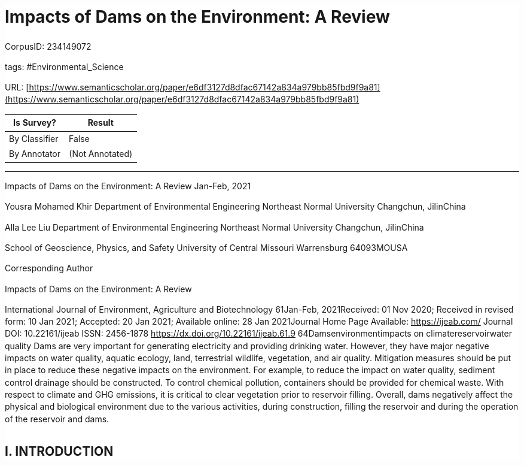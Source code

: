 # Impacts of Dams on the Environment: A Review

CorpusID: 234149072
 
tags: #Environmental_Science

URL: [https://www.semanticscholar.org/paper/e6df3127d8dfac67142a834a979bb85fbd9f9a81](https://www.semanticscholar.org/paper/e6df3127d8dfac67142a834a979bb85fbd9f9a81)
 
| Is Survey?        | Result          |
| ----------------- | --------------- |
| By Classifier     | False |
| By Annotator      | (Not Annotated) |

---

Impacts of Dams on the Environment: A Review
Jan-Feb, 2021

Yousra Mohamed Khir 
Department of Environmental Engineering
Northeast Normal University
Changchun, JilinChina

Alla 
Lee Liu 
Department of Environmental Engineering
Northeast Normal University
Changchun, JilinChina

School of Geoscience, Physics, and Safety
University of Central Missouri Warrensburg
64093MOUSA

Corresponding Author


Impacts of Dams on the Environment: A Review

International Journal of Environment, Agriculture and Biotechnology
61Jan-Feb, 2021Received: 01 Nov 2020; Received in revised form: 10 Jan 2021; Accepted: 20 Jan 2021; Available online: 28 Jan 2021Journal Home Page Available: https://ijeab.com/ Journal DOI: 10.22161/ijeab ISSN: 2456-1878 https://dx.doi.org/10.22161/ijeab.61.9 64Damsenvironmentimpacts on climatereservoirwater quality
Dams are very important for generating electricity and providing drinking water. However, they have major negative impacts on water quality, aquatic ecology, land, terrestrial wildlife, vegetation, and air quality. Mitigation measures should be put in place to reduce these negative impacts on the environment. For example, to reduce the impact on water quality, sediment control drainage should be constructed. To control chemical pollution, containers should be provided for chemical waste. With respect to climate and GHG emissions, it is critical to clear vegetation prior to reservoir filling. Overall, dams negatively affect the physical and biological environment due to the various activities, during construction, filling the reservoir and during the operation of the reservoir and dams.

## I. INTRODUCTION

